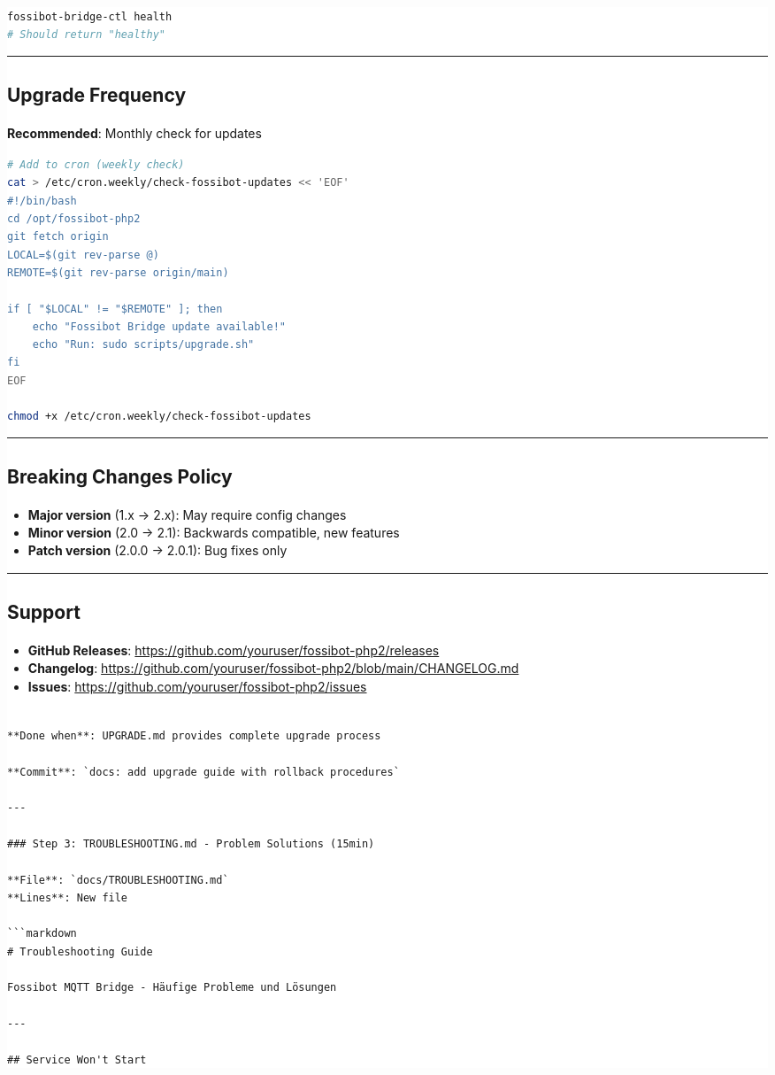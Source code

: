 ```bash
fossibot-bridge-ctl health
# Should return "healthy"
```

---

## Upgrade Frequency

**Recommended**: Monthly check for updates

```bash
# Add to cron (weekly check)
cat > /etc/cron.weekly/check-fossibot-updates << 'EOF'
#!/bin/bash
cd /opt/fossibot-php2
git fetch origin
LOCAL=$(git rev-parse @)
REMOTE=$(git rev-parse origin/main)

if [ "$LOCAL" != "$REMOTE" ]; then
    echo "Fossibot Bridge update available!"
    echo "Run: sudo scripts/upgrade.sh"
fi
EOF

chmod +x /etc/cron.weekly/check-fossibot-updates
```

---

## Breaking Changes Policy

- **Major version** (1.x → 2.x): May require config changes
- **Minor version** (2.0 → 2.1): Backwards compatible, new features
- **Patch version** (2.0.0 → 2.0.1): Bug fixes only

---

## Support

- **GitHub Releases**: https://github.com/youruser/fossibot-php2/releases
- **Changelog**: https://github.com/youruser/fossibot-php2/blob/main/CHANGELOG.md
- **Issues**: https://github.com/youruser/fossibot-php2/issues
```

**Done when**: UPGRADE.md provides complete upgrade process

**Commit**: `docs: add upgrade guide with rollback procedures`

---

### Step 3: TROUBLESHOOTING.md - Problem Solutions (15min)

**File**: `docs/TROUBLESHOOTING.md`
**Lines**: New file

```markdown
# Troubleshooting Guide

Fossibot MQTT Bridge - Häufige Probleme und Lösungen

---

## Service Won't Start
```